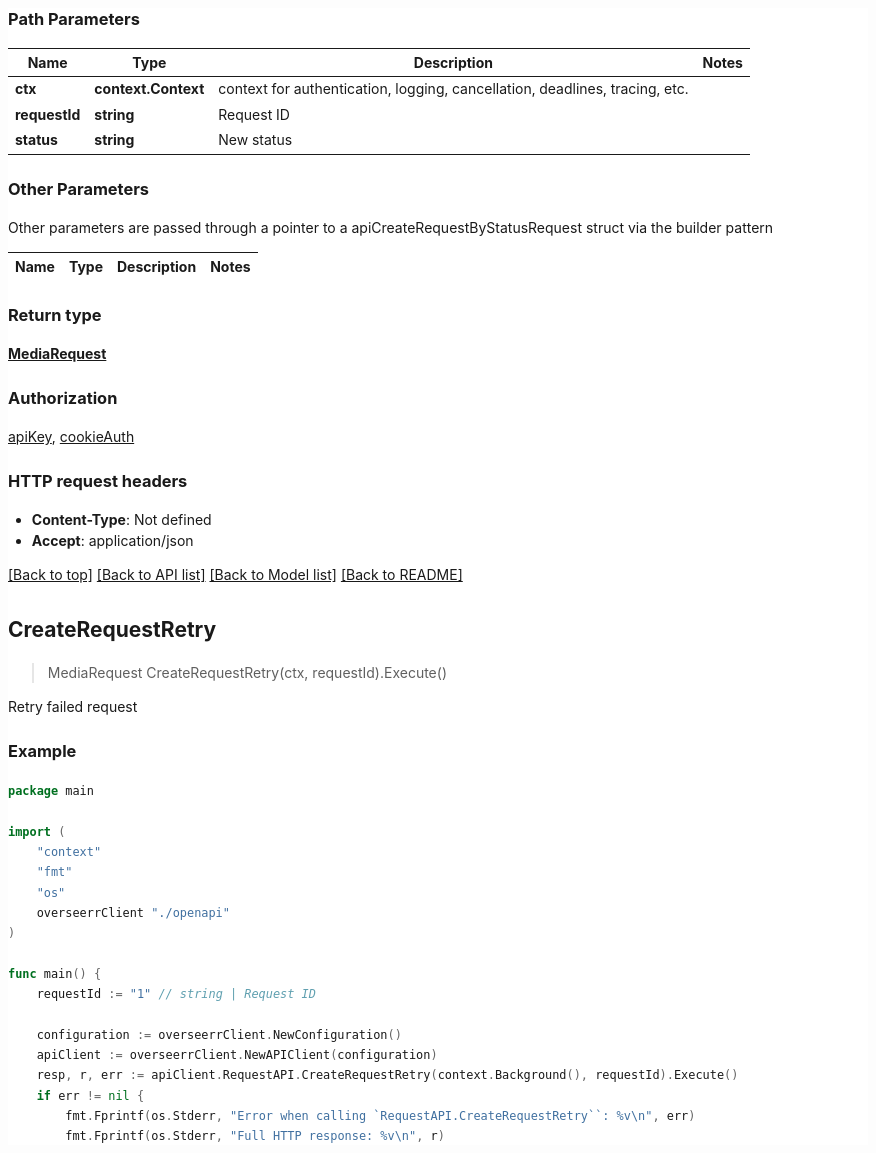 ### Path Parameters


Name | Type | Description  | Notes
------------- | ------------- | ------------- | -------------
**ctx** | **context.Context** | context for authentication, logging, cancellation, deadlines, tracing, etc.
**requestId** | **string** | Request ID | 
**status** | **string** | New status | 

### Other Parameters

Other parameters are passed through a pointer to a apiCreateRequestByStatusRequest struct via the builder pattern


Name | Type | Description  | Notes
------------- | ------------- | ------------- | -------------



### Return type

[**MediaRequest**](MediaRequest.md)

### Authorization

[apiKey](../README.md#apiKey), [cookieAuth](../README.md#cookieAuth)

### HTTP request headers

- **Content-Type**: Not defined
- **Accept**: application/json

[[Back to top]](#) [[Back to API list]](../README.md#documentation-for-api-endpoints)
[[Back to Model list]](../README.md#documentation-for-models)
[[Back to README]](../README.md)


## CreateRequestRetry

> MediaRequest CreateRequestRetry(ctx, requestId).Execute()

Retry failed request



### Example

```go
package main

import (
    "context"
    "fmt"
    "os"
    overseerrClient "./openapi"
)

func main() {
    requestId := "1" // string | Request ID

    configuration := overseerrClient.NewConfiguration()
    apiClient := overseerrClient.NewAPIClient(configuration)
    resp, r, err := apiClient.RequestAPI.CreateRequestRetry(context.Background(), requestId).Execute()
    if err != nil {
        fmt.Fprintf(os.Stderr, "Error when calling `RequestAPI.CreateRequestRetry``: %v\n", err)
        fmt.Fprintf(os.Stderr, "Full HTTP response: %v\n", r)
```